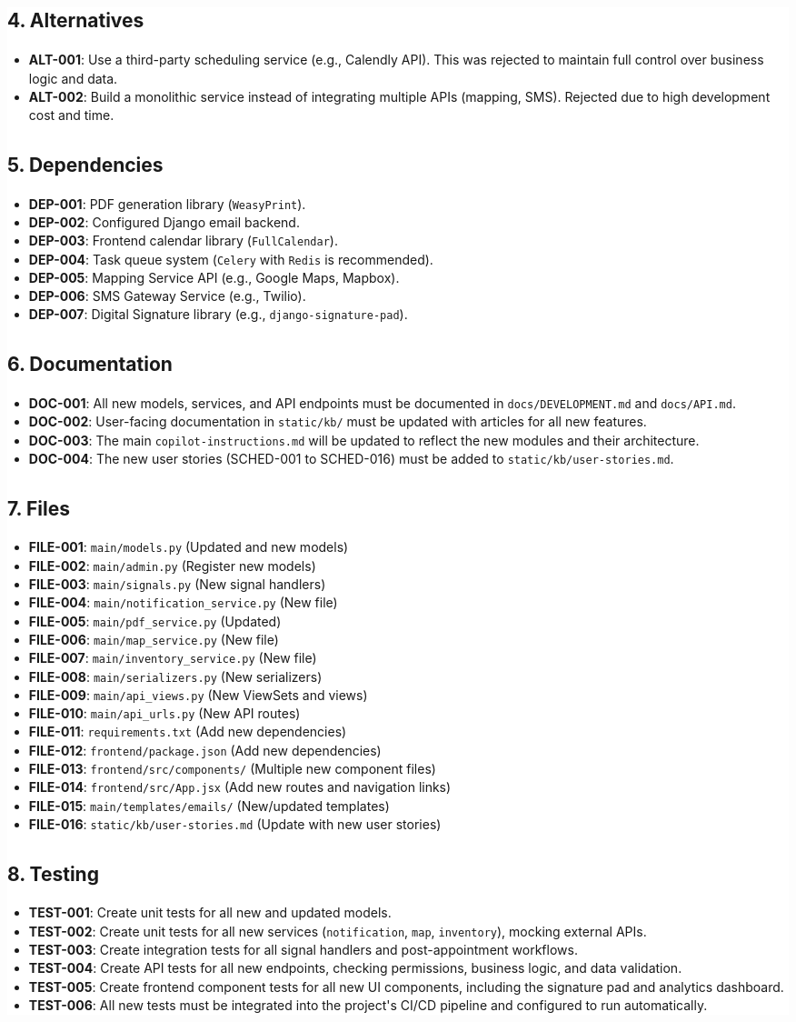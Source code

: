 ## 4. Alternatives

- **ALT-001**: Use a third-party scheduling service (e.g., Calendly API). This was rejected to maintain full control over business logic and data.
- **ALT-002**: Build a monolithic service instead of integrating multiple APIs (mapping, SMS). Rejected due to high development cost and time.

## 5. Dependencies

- **DEP-001**: PDF generation library (`WeasyPrint`).
- **DEP-002**: Configured Django email backend.
- **DEP-003**: Frontend calendar library (`FullCalendar`).
- **DEP-004**: Task queue system (`Celery` with `Redis` is recommended).
- **DEP-005**: Mapping Service API (e.g., Google Maps, Mapbox).
- **DEP-006**: SMS Gateway Service (e.g., Twilio).
- **DEP-007**: Digital Signature library (e.g., `django-signature-pad`).

## 6. Documentation

- **DOC-001**: All new models, services, and API endpoints must be documented in `docs/DEVELOPMENT.md` and `docs/API.md`.
- **DOC-002**: User-facing documentation in `static/kb/` must be updated with articles for all new features.
- **DOC-003**: The main `copilot-instructions.md` will be updated to reflect the new modules and their architecture.
- **DOC-004**: The new user stories (SCHED-001 to SCHED-016) must be added to `static/kb/user-stories.md`.

## 7. Files

- **FILE-001**: `main/models.py` (Updated and new models)
- **FILE-002**: `main/admin.py` (Register new models)
- **FILE-003**: `main/signals.py` (New signal handlers)
- **FILE-004**: `main/notification_service.py` (New file)
- **FILE-005**: `main/pdf_service.py` (Updated)
- **FILE-006**: `main/map_service.py` (New file)
- **FILE-007**: `main/inventory_service.py` (New file)
- **FILE-008**: `main/serializers.py` (New serializers)
- **FILE-009**: `main/api_views.py` (New ViewSets and views)
- **FILE-010**: `main/api_urls.py` (New API routes)
- **FILE-011**: `requirements.txt` (Add new dependencies)
- **FILE-012**: `frontend/package.json` (Add new dependencies)
- **FILE-013**: `frontend/src/components/` (Multiple new component files)
- **FILE-014**: `frontend/src/App.jsx` (Add new routes and navigation links)
- **FILE-015**: `main/templates/emails/` (New/updated templates)
- **FILE-016**: `static/kb/user-stories.md` (Update with new user stories)

## 8. Testing

- **TEST-001**: Create unit tests for all new and updated models.
- **TEST-002**: Create unit tests for all new services (`notification`, `map`, `inventory`), mocking external APIs.
- **TEST-003**: Create integration tests for all signal handlers and post-appointment workflows.
- **TEST-004**: Create API tests for all new endpoints, checking permissions, business logic, and data validation.
- **TEST-005**: Create frontend component tests for all new UI components, including the signature pad and analytics dashboard.
- **TEST-006**: All new tests must be integrated into the project's CI/CD pipeline and configured to run automatically.
